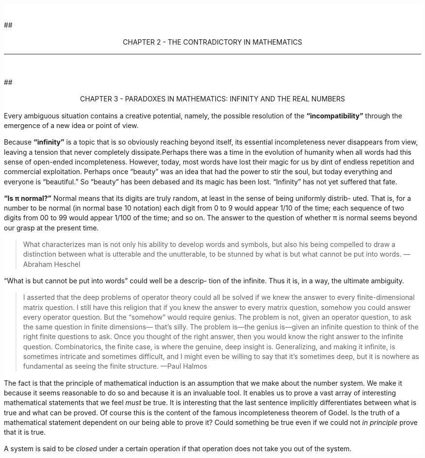 
<br />

##<center>CHAPTER 2 - THE CONTRADICTORY IN MATHEMATICS</center>

---

<br />

##<center>CHAPTER 3 - PARADOXES IN MATHEMATICS: INFINITY AND THE REAL NUMBERS </center>

Every ambiguous situation contains a creative potential, namely, the possible resolution of the **“incompatibility”** through the emergence of a new idea or point of view. 

Because **“infinity”** is a topic that is so obviously reaching beyond itself, its essential incompleteness never disappears from view, leaving a tension that never completely dissipate.Perhaps there was a time in the evolution of humanity when all words had this sense of open-ended incompleteness. However, today, most words have lost their magic for us by dint of endless repetition and commercial exploitation. Perhaps once “beauty” was an idea that had the power to stir the soul, but today everything and everyone is “beautiful.” So “beauty” has been debased and its magic has been lost. “Infinity” has not yet suffered that fate.

**“Is π normal?”** Normal means that its digits are truly random, at least in the sense of being uniformly distrib- uted. That is, for a number to be normal (in normal base 10 notation) each digit from 0 to 9 would appear 1/10 of the time; each sequence of two digits from 00 to 99 would appear 1/100 of the time; and so on. The answer to the question of whether π is normal seems beyond our grasp at the present time.

>What characterizes man is not only his ability to develop words and symbols, but also his being compelled to draw a distinction between what is utterable and the unutterable, to be stunned by what is but what cannot be put into words. —Abraham Heschel

“What is but cannot be put into words” could well be a descrip- tion of the infinite. Thus it is, in a way, the ultimate ambiguity.

>I asserted that the deep problems of operator theory could all be solved if we knew the answer to every finite-dimensional matrix question. I still have this religion that if you knew the answer to every matrix question, somehow you could answer every operator question. But the “somehow” would require genius. The problem is not, given an operator question, to ask the same question in finite dimensions— that’s silly. The problem is—the genius is—given an infinite question to think of the right finite questions to ask. Once you thought of the right answer, then you would know the right answer to the infinite question.
>	Combinatorics, the finite case, is where the genuine, deep insight is. Generalizing, and making it infinite, is sometimes intricate and sometimes difficult, and I might even be willing to say that it’s sometimes deep, but it is nowhere as fundamental as seeing the finite structure. —Paul Halmos

The fact is that the principle of mathematical induction is an assumption that we make about the number system. We make it because it seems reasonable to do so and because it is an invaluable tool. It enables us to prove a vast array of interesting mathematical statements that we feel *must* be true.
It is interesting that the last sentence implicitly differentiates between what is true and what can be proved. Of course this is the content of the famous incompleteness theorem of Godel. Is the truth of a mathematical statement dependent on our being able to prove it? Could something be true even if we could not *in principle* prove that it is true. 


A system is said to be *closed* under a certain operation if that operation does not take you out of the system.
 